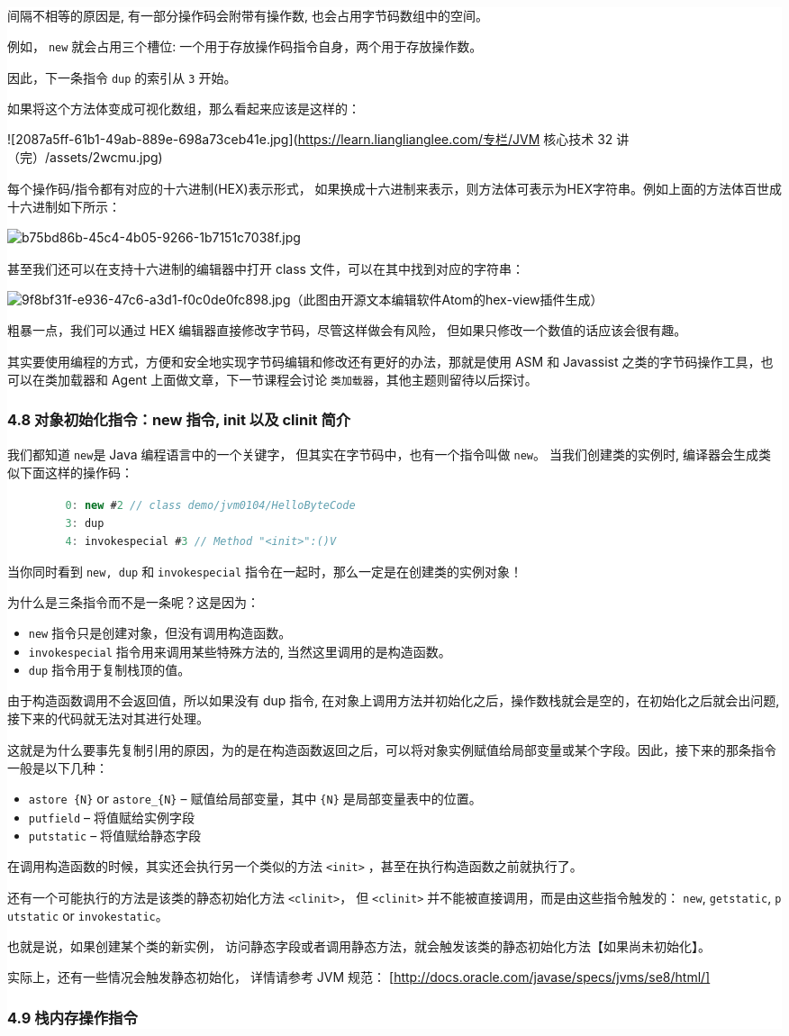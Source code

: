 间隔不相等的原因是, 有一部分操作码会附带有操作数, 也会占用字节码数组中的空间。

例如， `new` 就会占用三个槽位: 一个用于存放操作码指令自身，两个用于存放操作数。

因此，下一条指令 `dup` 的索引从 `3` 开始。

如果将这个方法体变成可视化数组，那么看起来应该是这样的：

![2087a5ff-61b1-49ab-889e-698a73ceb41e.jpg](https://learn.lianglianglee.com/专栏/JVM 核心技术 32 讲（完）/assets/2wcmu.jpg)

每个操作码/指令都有对应的十六进制(HEX)表示形式， 如果换成十六进制来表示，则方法体可表示为HEX字符串。例如上面的方法体百世成十六进制如下所示：

![b75bd86b-45c4-4b05-9266-1b7151c7038f.jpg](https://fastly.jsdelivr.net/gh/52chen/imagebed2023@main/uPic/76qr6.jpg)

甚至我们还可以在支持十六进制的编辑器中打开 class 文件，可以在其中找到对应的字符串：

![9f8bf31f-e936-47c6-a3d1-f0c0de0fc898.jpg](https://fastly.jsdelivr.net/gh/52chen/imagebed2023@main/uPic/poywn.jpg)（此图由开源文本编辑软件Atom的hex-view插件生成）

粗暴一点，我们可以通过 HEX 编辑器直接修改字节码，尽管这样做会有风险， 但如果只修改一个数值的话应该会很有趣。

其实要使用编程的方式，方便和安全地实现字节码编辑和修改还有更好的办法，那就是使用 ASM 和 Javassist 之类的字节码操作工具，也可以在类加载器和 Agent 上面做文章，下一节课程会讨论 `类加载器`，其他主题则留待以后探讨。

### 4.8 对象初始化指令：new 指令, init 以及 clinit 简介

我们都知道 `new`是 Java 编程语言中的一个关键字， 但其实在字节码中，也有一个指令叫做 `new`。 当我们创建类的实例时, 编译器会生成类似下面这样的操作码：

```java
         0: new #2 // class demo/jvm0104/HelloByteCode
         3: dup
         4: invokespecial #3 // Method "<init>":()V
```

当你同时看到 `new, dup` 和 `invokespecial` 指令在一起时，那么一定是在创建类的实例对象！

为什么是三条指令而不是一条呢？这是因为：

- `new` 指令只是创建对象，但没有调用构造函数。
- `invokespecial` 指令用来调用某些特殊方法的, 当然这里调用的是构造函数。
- `dup` 指令用于复制栈顶的值。

由于构造函数调用不会返回值，所以如果没有 dup 指令, 在对象上调用方法并初始化之后，操作数栈就会是空的，在初始化之后就会出问题, 接下来的代码就无法对其进行处理。

这就是为什么要事先复制引用的原因，为的是在构造函数返回之后，可以将对象实例赋值给局部变量或某个字段。因此，接下来的那条指令一般是以下几种：

- `astore {N}` or `astore_{N}` – 赋值给局部变量，其中 `{N}` 是局部变量表中的位置。
- `putfield` – 将值赋给实例字段
- `putstatic` – 将值赋给静态字段

在调用构造函数的时候，其实还会执行另一个类似的方法 `<init>` ，甚至在执行构造函数之前就执行了。

还有一个可能执行的方法是该类的静态初始化方法 `<clinit>`， 但 `<clinit>` 并不能被直接调用，而是由这些指令触发的： `new`, `getstatic`, `putstatic` or `invokestatic`。

也就是说，如果创建某个类的新实例， 访问静态字段或者调用静态方法，就会触发该类的静态初始化方法【如果尚未初始化】。

实际上，还有一些情况会触发静态初始化， 详情请参考 JVM 规范： [http://docs.oracle.com/javase/specs/jvms/se8/html/]

### 4.9 栈内存操作指令
